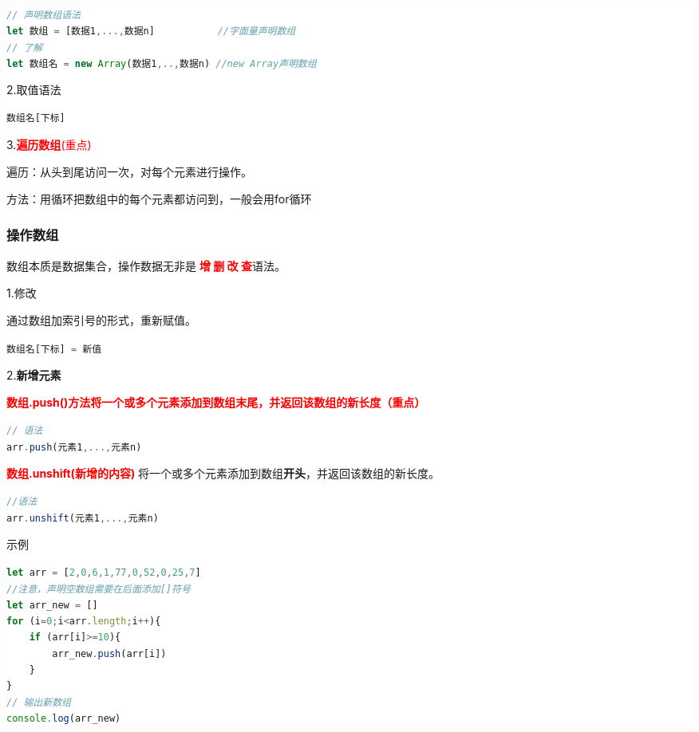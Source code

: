 ```javascript
// 声明数组语法
let 数组 = [数据1,...,数据n]           //字面量声明数组
// 了解
let 数组名 = new Array(数据1,..,数据n) //new Array声明数组
```

2.取值语法

```javas
数组名[下标]
```

3.<font color=red>**遍历数组**(重点)</font>

遍历：从头到尾访问一次，对每个元素进行操作。

方法：用循环把数组中的每个元素都访问到，一般会用for循环

### 操作数组

数组本质是数据集合，操作数据无非是 <font color=red>**增 删 改 查**</font>语法。

1.修改

通过数组加索引号的形式，重新赋值。

```javascript
数组名[下标] = 新值
```

2.**新增元素**

<font color=red>**数组.push()方法将一个或多个元素添加到数组末尾，并返回该数组的新长度（重点）**</font>

```javascript
// 语法
arr.push(元素1,...,元素n)
```

<font color=red>**数组.unshift(新增的内容)**</font> 将一个或多个元素添加到数组**开头**，并返回该数组的新长度。

```javascript
//语法
arr.unshift(元素1,...,元素n)
```

示例

```javascript
let arr = [2,0,6,1,77,0,52,0,25,7]
//注意，声明空数组需要在后面添加[]符号
let arr_new = [] 
for (i=0;i<arr.length;i++){
    if (arr[i]>=10){
        arr_new.push(arr[i])
    }
}
// 输出新数组
console.log(arr_new)
```
